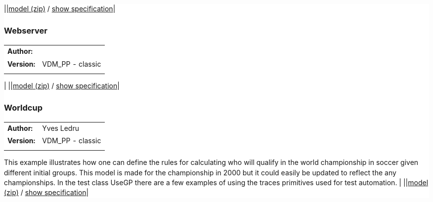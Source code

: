 ||<a href="VFSPP/VFS.zip">model (zip)</a>  / <a href="VFSPP/index.html">show specification</a>|


### Webserver

| | |
|------|-------|
|**Author:**||
|**Version:**|VDM_PP - classic|
||
|
||<a href="webserverPP/Webserver.zip">model (zip)</a>  / <a href="webserverPP/index.html">show specification</a>|


### Worldcup

| | |
|------|-------|
|**Author:**|Yves Ledru|
|**Version:**|VDM_PP - classic|
||

This example illustrates how one can define the rules 
for calculating who will qualify in the world 
championship in soccer given different initial groups. 
This model is made for the championship in 2000 but it 
could easily be updated to reflect the any championships. 
In the test class UseGP there are a few examples of 
using the traces primitives used for test automation.
 |
||<a href="worldcupPP/Worldcup.zip">model (zip)</a>  / <a href="worldcupPP/index.html">show specification</a>|

